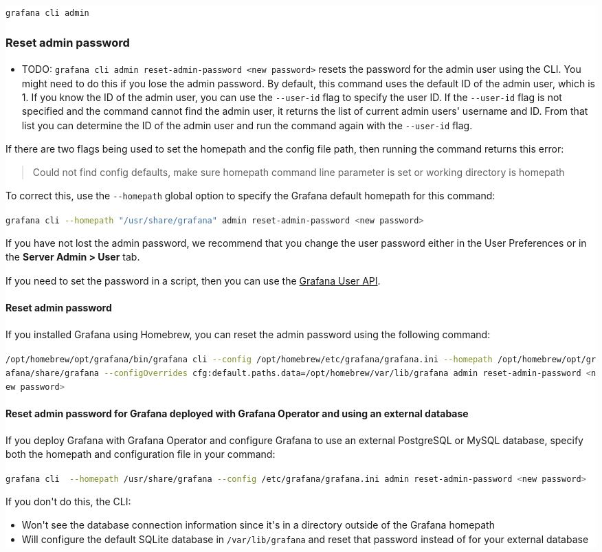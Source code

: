```bash
grafana cli admin
```

### Reset admin password

* TODO:
`grafana cli admin reset-admin-password <new password>` resets the password for the admin user using the CLI. You might need to do this if you lose the admin password. By default, this command uses the default ID of the admin user, which is 1. If you know the ID of the admin user, you can use the `--user-id` flag to specify the user ID. If the `--user-id` flag is not specified and the command cannot find the admin user, it returns the list of current admin users' username and ID. From that list you can determine the ID of the admin user and run the command again with the `--user-id` flag.

If there are two flags being used to set the homepath and the config file path, then running the command returns this error:

> Could not find config defaults, make sure homepath command line parameter is set or working directory is homepath

To correct this, use the `--homepath` global option to specify the Grafana default homepath for this command:

```bash
grafana cli --homepath "/usr/share/grafana" admin reset-admin-password <new password>
```

If you have not lost the admin password, we recommend that you change the user password either in the User Preferences or in the **Server Admin > User** tab.

If you need to set the password in a script, then you can use the [Grafana User API](../developers/http_api/user/#change-password).

#### Reset admin password

If you installed Grafana using Homebrew, you can reset the admin password using the following command:

```bash
/opt/homebrew/opt/grafana/bin/grafana cli --config /opt/homebrew/etc/grafana/grafana.ini --homepath /opt/homebrew/opt/grafana/share/grafana --configOverrides cfg:default.paths.data=/opt/homebrew/var/lib/grafana admin reset-admin-password <new password>
```

#### Reset admin password for Grafana deployed with Grafana Operator and using an external database

If you deploy Grafana with Grafana Operator and configure Grafana to use an external PostgreSQL or MySQL database, specify both the homepath and configuration file in your command:

```bash
grafana cli  --homepath /usr/share/grafana --config /etc/grafana/grafana.ini admin reset-admin-password <new password>
```

If you don't do this, the CLI:

- Won't see the database connection information since it's in a directory outside of the Grafana homepath
- Will configure the default SQLite database in `/var/lib/grafana` and reset that password instead of for your external database
